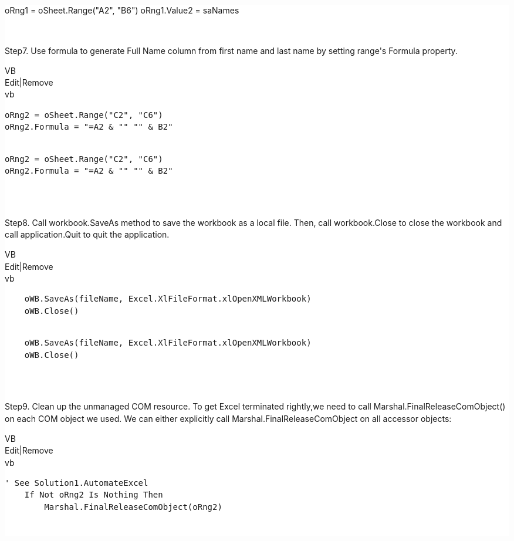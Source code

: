 
oRng1 = oSheet.Range(&quot;A2&quot;, &quot;B6&quot;)
oRng1.Value2 = saNames

</pre>
</div>
</div>
<div class="endscriptcode">&nbsp;</div>
<p class="MsoNormal">Step7. Use formula to generate Full Name column from first name and last name by setting range's Formula property.</p>
<div class="scriptcode">
<div class="pluginEditHolder" pluginCommand="mceScriptCode">
<div class="title"><span>VB</span></div>
<div class="pluginLinkHolder"><span class="pluginEditHolderLink">Edit</span>|<span class="pluginRemoveHolderLink">Remove</span>
</div>
<span class="hidden">vb</span>
<pre class="hidden">
oRng2 = oSheet.Range(&quot;C2&quot;, &quot;C6&quot;)
oRng2.Formula = &quot;=A2 & &quot;&quot; &quot;&quot; & B2&quot;

</pre>
<pre id="codePreview" class="vb">
oRng2 = oSheet.Range(&quot;C2&quot;, &quot;C6&quot;)
oRng2.Formula = &quot;=A2 & &quot;&quot; &quot;&quot; & B2&quot;

</pre>
</div>
</div>
<div class="endscriptcode">&nbsp;</div>
<p class="MsoNormal">Step8. Call workbook.SaveAs method to save the workbook as a local file. Then, call workbook.Close to close the workbook and call application.Quit to quit the application.</p>
<div class="scriptcode">
<div class="pluginEditHolder" pluginCommand="mceScriptCode">
<div class="title"><span>VB</span></div>
<div class="pluginLinkHolder"><span class="pluginEditHolderLink">Edit</span>|<span class="pluginRemoveHolderLink">Remove</span>
</div>
<span class="hidden">vb</span>
<pre class="hidden">
    oWB.SaveAs(fileName, Excel.XlFileFormat.xlOpenXMLWorkbook)
    oWB.Close()

</pre>
<pre id="codePreview" class="vb">
    oWB.SaveAs(fileName, Excel.XlFileFormat.xlOpenXMLWorkbook)
    oWB.Close()

</pre>
</div>
</div>
<div class="endscriptcode">&nbsp;</div>
<p class="MsoNormal">Step9. Clean up the unmanaged COM resource. To get Excel terminated rightly,we need to call Marshal.FinalReleaseComObject() on each COM object we used.<span style="">
</span>We can either explicitly call Marshal.FinalReleaseComObject on all accessor objects:</p>
<div class="scriptcode">
<div class="pluginEditHolder" pluginCommand="mceScriptCode">
<div class="title"><span>VB</span></div>
<div class="pluginLinkHolder"><span class="pluginEditHolderLink">Edit</span>|<span class="pluginRemoveHolderLink">Remove</span>
</div>
<span class="hidden">vb</span>
<pre class="hidden">
' See Solution1.AutomateExcel
    If Not oRng2 Is Nothing Then
        Marshal.FinalReleaseComObject(oRng2)